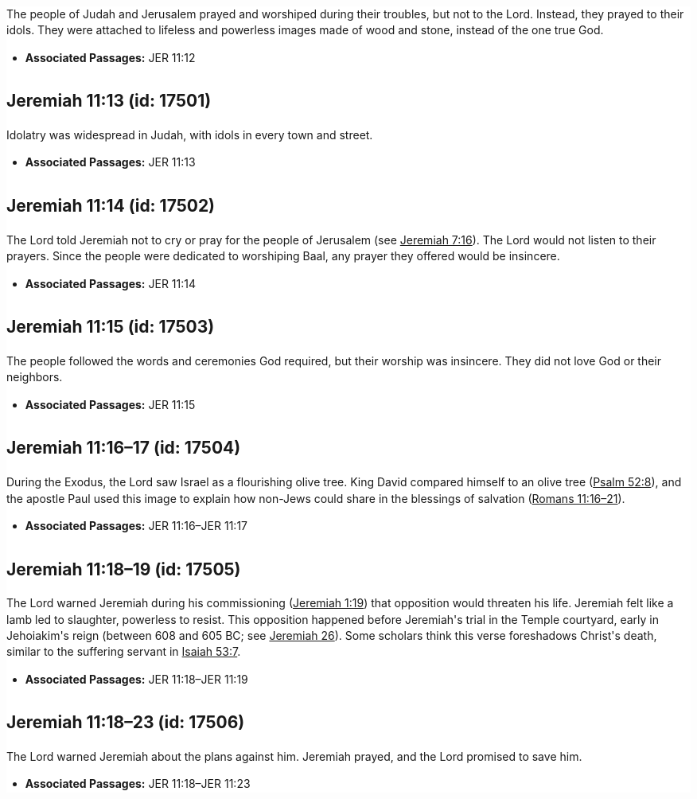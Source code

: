 The people of Judah and Jerusalem prayed and worshiped during their troubles, but not to the Lord. Instead, they prayed to their idols. They were attached to lifeless and powerless images made of wood and stone, instead of the one true God.

* **Associated Passages:** JER 11:12

## Jeremiah 11:13 (id: 17501)

Idolatry was widespread in Judah, with idols in every town and street.

* **Associated Passages:** JER 11:13

## Jeremiah 11:14 (id: 17502)

The Lord told Jeremiah not to cry or pray for the people of Jerusalem (see [Jeremiah 7:16](https://ref.ly/Jer7:16)). The Lord would not listen to their prayers. Since the people were dedicated to worshiping Baal, any prayer they offered would be insincere.

* **Associated Passages:** JER 11:14

## Jeremiah 11:15 (id: 17503)

The people followed the words and ceremonies God required, but their worship was insincere. They did not love God or their neighbors.

* **Associated Passages:** JER 11:15

## Jeremiah 11:16–17 (id: 17504)

During the Exodus, the Lord saw Israel as a flourishing olive tree. King David compared himself to an olive tree ([Psalm 52:8](https://ref.ly/Ps52:8)), and the apostle Paul used this image to explain how non\-Jews could share in the blessings of salvation ([Romans 11:16–21](https://ref.ly/Rom11:16-Rom11:21)).

* **Associated Passages:** JER 11:16–JER 11:17

## Jeremiah 11:18–19 (id: 17505)

The Lord warned Jeremiah during his commissioning ([Jeremiah 1:19](https://ref.ly/Jer1:19)) that opposition would threaten his life. Jeremiah felt like a lamb led to slaughter, powerless to resist. This opposition happened before Jeremiah's trial in the Temple courtyard, early in Jehoiakim's reign (between 608 and 605 BC; see [Jeremiah 26](https://ref.ly/Jer26:1-Jer26:24)). Some scholars think this verse foreshadows Christ's death, similar to the suffering servant in [Isaiah 53:7](https://ref.ly/Isa53:7).

* **Associated Passages:** JER 11:18–JER 11:19

## Jeremiah 11:18–23 (id: 17506)

The Lord warned Jeremiah about the plans against him. Jeremiah prayed, and the Lord promised to save him.

* **Associated Passages:** JER 11:18–JER 11:23
